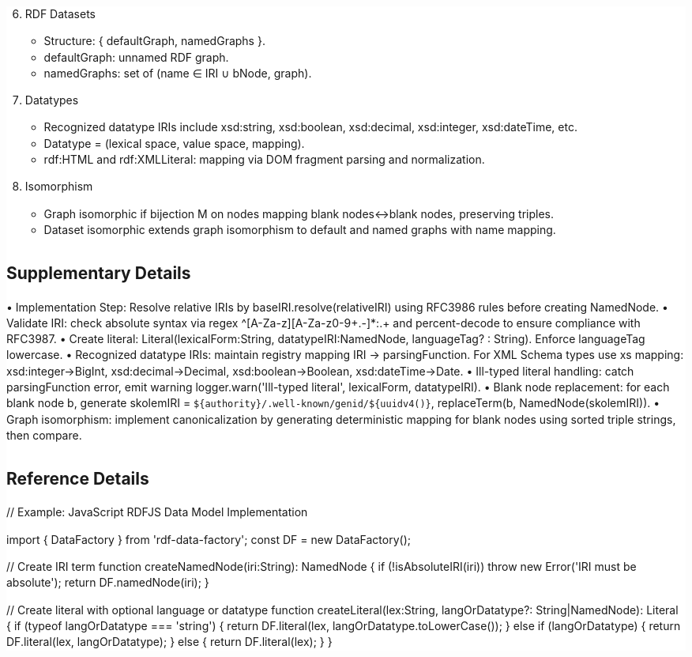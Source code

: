 6. RDF Datasets
   - Structure: { defaultGraph, namedGraphs }.
   - defaultGraph: unnamed RDF graph.
   - namedGraphs: set of (name ∈ IRI ∪ bNode, graph).

7. Datatypes
   - Recognized datatype IRIs include xsd:string, xsd:boolean, xsd:decimal, xsd:integer, xsd:dateTime, etc.
   - Datatype = (lexical space, value space, mapping).
   - rdf:HTML and rdf:XMLLiteral: mapping via DOM fragment parsing and normalization.

8. Isomorphism
   - Graph isomorphic if bijection M on nodes mapping blank nodes↔blank nodes, preserving triples.
   - Dataset isomorphic extends graph isomorphism to default and named graphs with name mapping.


## Supplementary Details
• Implementation Step: Resolve relative IRIs by baseIRI.resolve(relativeIRI) using RFC3986 rules before creating NamedNode.
• Validate IRI: check absolute syntax via regex ^[A-Za-z][A-Za-z0-9+.-]*:.+ and percent-decode to ensure compliance with RFC3987.
• Create literal: Literal(lexicalForm:String, datatypeIRI:NamedNode, languageTag? : String). Enforce languageTag lowercase.
• Recognized datatype IRIs: maintain registry mapping IRI → parsingFunction. For XML Schema types use xs mapping: xsd:integer→BigInt, xsd:decimal→Decimal, xsd:boolean→Boolean, xsd:dateTime→Date.
• Ill-typed literal handling: catch parsingFunction error, emit warning logger.warn('Ill-typed literal', lexicalForm, datatypeIRI).
• Blank node replacement: for each blank node b, generate skolemIRI = `${authority}/.well-known/genid/${uuidv4()}`, replaceTerm(b, NamedNode(skolemIRI)).
• Graph isomorphism: implement canonicalization by generating deterministic mapping for blank nodes using sorted triple strings, then compare.


## Reference Details
// Example: JavaScript RDFJS Data Model Implementation

import { DataFactory } from 'rdf-data-factory';
const DF = new DataFactory();

// Create IRI term
function createNamedNode(iri:String): NamedNode {
  if (!isAbsoluteIRI(iri)) throw new Error('IRI must be absolute');
  return DF.namedNode(iri);
}

// Create literal with optional language or datatype
function createLiteral(lex:String, langOrDatatype?: String|NamedNode): Literal {
  if (typeof langOrDatatype === 'string') {
    return DF.literal(lex, langOrDatatype.toLowerCase());
  } else if (langOrDatatype) {
    return DF.literal(lex, langOrDatatype);
  } else {
    return DF.literal(lex);
  }
}
